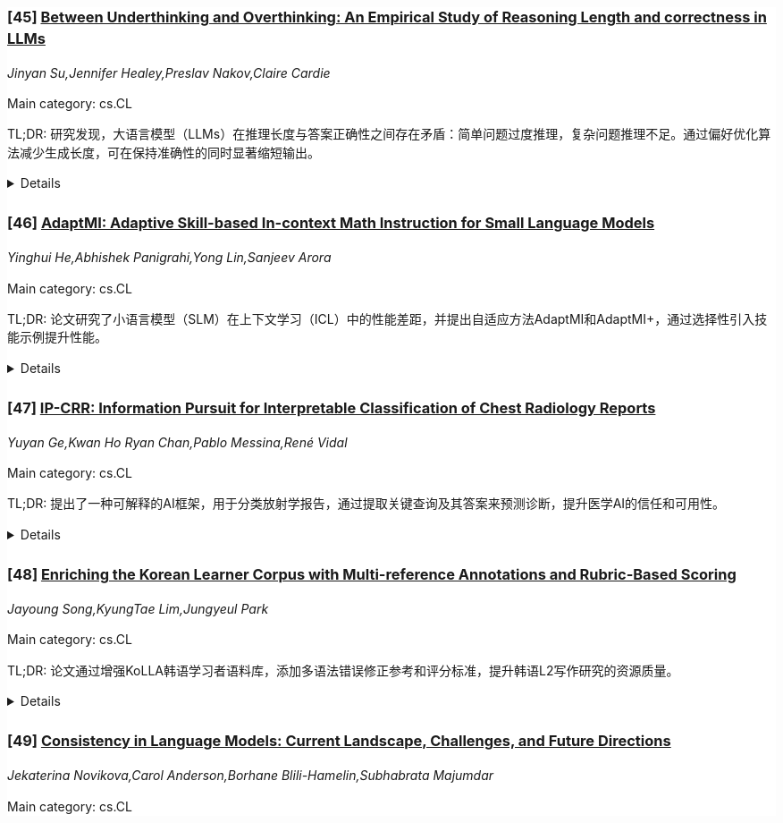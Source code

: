
### [45] [Between Underthinking and Overthinking: An Empirical Study of Reasoning Length and correctness in LLMs](https://arxiv.org/abs/2505.00127)
*Jinyan Su,Jennifer Healey,Preslav Nakov,Claire Cardie*

Main category: cs.CL

TL;DR: 研究发现，大语言模型（LLMs）在推理长度与答案正确性之间存在矛盾：简单问题过度推理，复杂问题推理不足。通过偏好优化算法减少生成长度，可在保持准确性的同时显著缩短输出。


<details><summary>Details</summary></details>


### [46] [AdaptMI: Adaptive Skill-based In-context Math Instruction for Small Language Models](https://arxiv.org/abs/2505.00147)
*Yinghui He,Abhishek Panigrahi,Yong Lin,Sanjeev Arora*

Main category: cs.CL

TL;DR: 论文研究了小语言模型（SLM）在上下文学习（ICL）中的性能差距，并提出自适应方法AdaptMI和AdaptMI+，通过选择性引入技能示例提升性能。


<details><summary>Details</summary></details>


### [47] [IP-CRR: Information Pursuit for Interpretable Classification of Chest Radiology Reports](https://arxiv.org/abs/2505.00191)
*Yuyan Ge,Kwan Ho Ryan Chan,Pablo Messina,René Vidal*

Main category: cs.CL

TL;DR: 提出了一种可解释的AI框架，用于分类放射学报告，通过提取关键查询及其答案来预测诊断，提升医学AI的信任和可用性。


<details><summary>Details</summary></details>


### [48] [Enriching the Korean Learner Corpus with Multi-reference Annotations and Rubric-Based Scoring](https://arxiv.org/abs/2505.00261)
*Jayoung Song,KyungTae Lim,Jungyeul Park*

Main category: cs.CL

TL;DR: 论文通过增强KoLLA韩语学习者语料库，添加多语法错误修正参考和评分标准，提升韩语L2写作研究的资源质量。


<details><summary>Details</summary></details>


### [49] [Consistency in Language Models: Current Landscape, Challenges, and Future Directions](https://arxiv.org/abs/2505.00268)
*Jekaterina Novikova,Carol Anderson,Borhane Blili-Hamelin,Subhabrata Majumdar*

Main category: cs.CL
